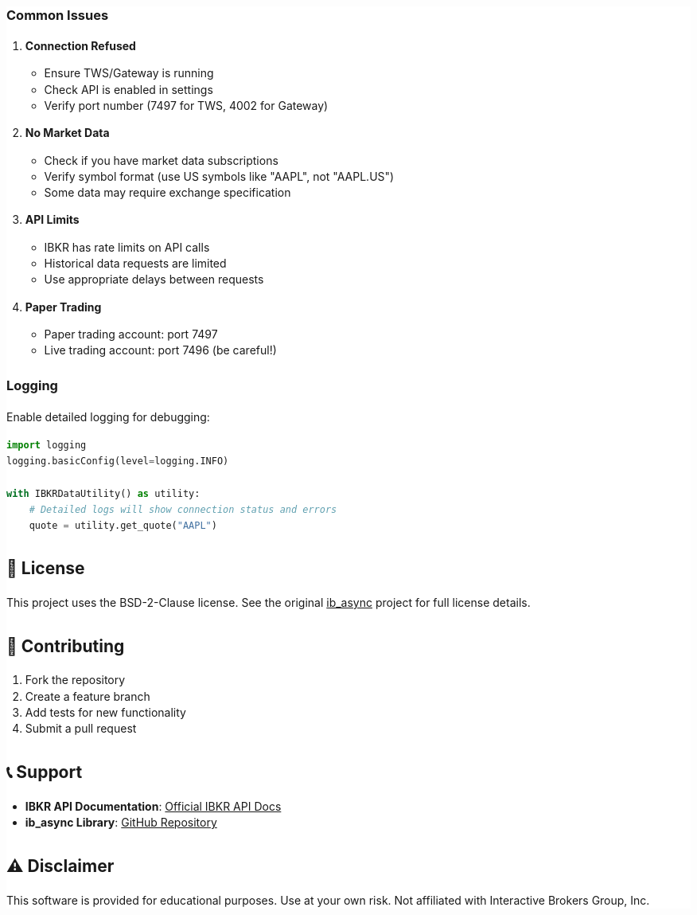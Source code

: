 ### Common Issues

1. **Connection Refused**
   - Ensure TWS/Gateway is running
   - Check API is enabled in settings
   - Verify port number (7497 for TWS, 4002 for Gateway)

2. **No Market Data**
   - Check if you have market data subscriptions
   - Verify symbol format (use US symbols like "AAPL", not "AAPL.US")
   - Some data may require exchange specification

3. **API Limits**
   - IBKR has rate limits on API calls
   - Historical data requests are limited
   - Use appropriate delays between requests

4. **Paper Trading**
   - Paper trading account: port 7497
   - Live trading account: port 7496 (be careful!)

### Logging

Enable detailed logging for debugging:

```python
import logging
logging.basicConfig(level=logging.INFO)

with IBKRDataUtility() as utility:
    # Detailed logs will show connection status and errors
    quote = utility.get_quote("AAPL")
```

## 📜 License

This project uses the BSD-2-Clause license. See the original [ib_async](https://github.com/ib-api-reloaded/ib_async) project for full license details.

## 🤝 Contributing

1. Fork the repository
2. Create a feature branch
3. Add tests for new functionality
4. Submit a pull request

## 📞 Support

- **IBKR API Documentation**: [Official IBKR API Docs](https://interactivebrokers.github.io/tws-api/)
- **ib_async Library**: [GitHub Repository](https://github.com/ib-api-reloaded/ib_async)

## ⚠️ Disclaimer

This software is provided for educational purposes. Use at your own risk. Not affiliated with Interactive Brokers Group, Inc.